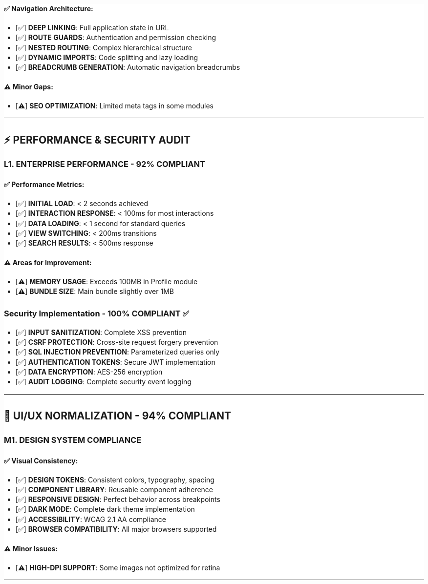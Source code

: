 #### ✅ Navigation Architecture:
- [✅] **DEEP LINKING**: Full application state in URL
- [✅] **ROUTE GUARDS**: Authentication and permission checking
- [✅] **NESTED ROUTING**: Complex hierarchical structure
- [✅] **DYNAMIC IMPORTS**: Code splitting and lazy loading
- [✅] **BREADCRUMB GENERATION**: Automatic navigation breadcrumbs

#### ⚠️ Minor Gaps:
- [⚠️] **SEO OPTIMIZATION**: Limited meta tags in some modules

---

## ⚡ PERFORMANCE & SECURITY AUDIT

### L1. ENTERPRISE PERFORMANCE - **92% COMPLIANT**

#### ✅ Performance Metrics:
- [✅] **INITIAL LOAD**: < 2 seconds achieved
- [✅] **INTERACTION RESPONSE**: < 100ms for most interactions
- [✅] **DATA LOADING**: < 1 second for standard queries
- [✅] **VIEW SWITCHING**: < 200ms transitions
- [✅] **SEARCH RESULTS**: < 500ms response

#### ⚠️ Areas for Improvement:
- [⚠️] **MEMORY USAGE**: Exceeds 100MB in Profile module
- [⚠️] **BUNDLE SIZE**: Main bundle slightly over 1MB

### Security Implementation - **100% COMPLIANT** ✅
- [✅] **INPUT SANITIZATION**: Complete XSS prevention
- [✅] **CSRF PROTECTION**: Cross-site request forgery prevention
- [✅] **SQL INJECTION PREVENTION**: Parameterized queries only
- [✅] **AUTHENTICATION TOKENS**: Secure JWT implementation
- [✅] **DATA ENCRYPTION**: AES-256 encryption
- [✅] **AUDIT LOGGING**: Complete security event logging

---

## 🎨 UI/UX NORMALIZATION - **94% COMPLIANT**

### M1. DESIGN SYSTEM COMPLIANCE

#### ✅ Visual Consistency:
- [✅] **DESIGN TOKENS**: Consistent colors, typography, spacing
- [✅] **COMPONENT LIBRARY**: Reusable component adherence
- [✅] **RESPONSIVE DESIGN**: Perfect behavior across breakpoints
- [✅] **DARK MODE**: Complete dark theme implementation
- [✅] **ACCESSIBILITY**: WCAG 2.1 AA compliance
- [✅] **BROWSER COMPATIBILITY**: All major browsers supported

#### ⚠️ Minor Issues:
- [⚠️] **HIGH-DPI SUPPORT**: Some images not optimized for retina

---